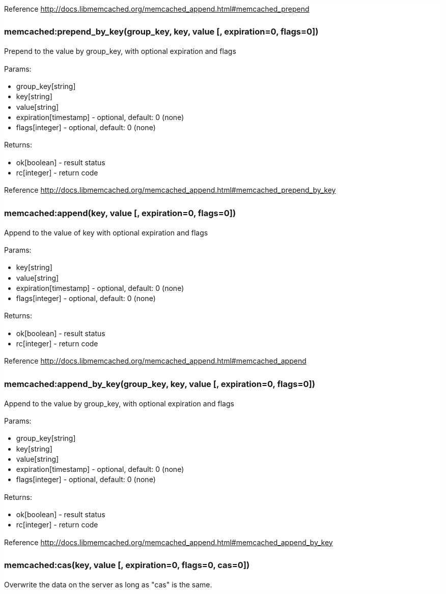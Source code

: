 Reference http://docs.libmemcached.org/memcached_append.html#memcached_prepend

### memcached:prepend_by_key(group_key, key, value [, expiration=0, flags=0])
Prepend to the value by group_key, with optional expiration and flags

Params:
* group_key[string]
* key[string]
* value[string]
* expiration[timestamp] - optional, default: 0 (none)
* flags[integer] - optional, default: 0 (none)

Returns:
* ok[boolean] - result status
* rc[integer] - return code

Reference http://docs.libmemcached.org/memcached_append.html#memcached_prepend_by_key

### memcached:append(key, value [, expiration=0, flags=0])
Append to the value of key with optional expiration and flags

Params:
* key[string]
* value[string]
* expiration[timestamp] - optional, default: 0 (none)
* flags[integer] - optional, default: 0 (none)

Returns:
* ok[boolean] - result status
* rc[integer] - return code

Reference http://docs.libmemcached.org/memcached_append.html#memcached_append

### memcached:append_by_key(group_key, key, value [, expiration=0, flags=0])
Append to the value by group_key, with optional expiration and flags

Params:
* group_key[string]
* key[string]
* value[string]
* expiration[timestamp] - optional, default: 0 (none)
* flags[integer] - optional, default: 0 (none)

Returns:
* ok[boolean] - result status
* rc[integer] - return code

Reference http://docs.libmemcached.org/memcached_append.html#memcached_append_by_key

### memcached:cas(key, value [, expiration=0, flags=0, cas=0])
Overwrite the data on the server as long as "cas" is the same.
